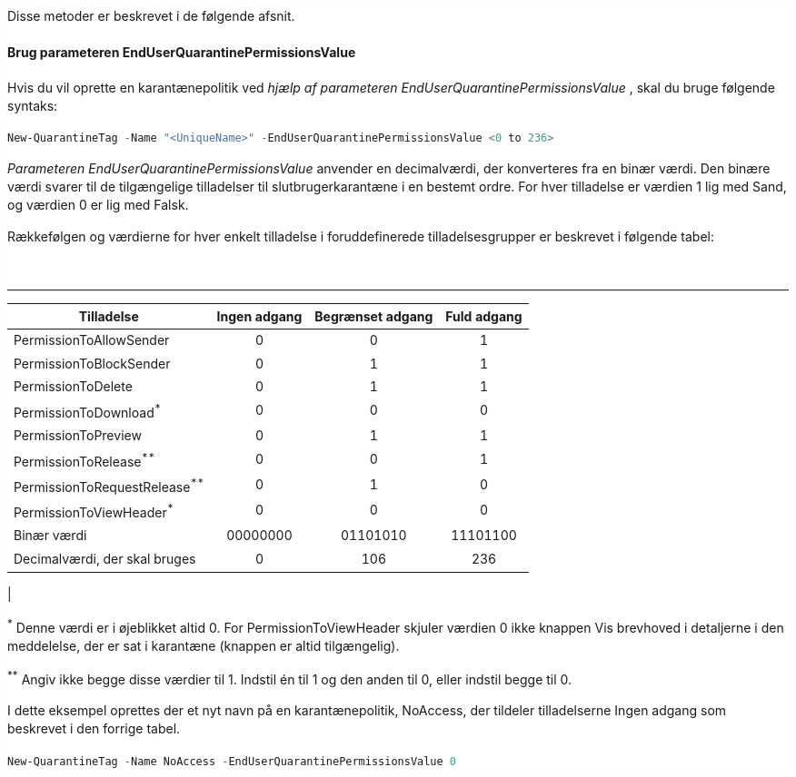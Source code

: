 Disse metoder er beskrevet i de følgende afsnit.

#### <a name="use-the-enduserquarantinepermissionsvalue-parameter"></a>Brug parameteren EndUserQuarantinePermissionsValue

Hvis du vil oprette en karantænepolitik ved _hjælp af parameteren EndUserQuarantinePermissionsValue_ , skal du bruge følgende syntaks:

```powershell
New-QuarantineTag -Name "<UniqueName>" -EndUserQuarantinePermissionsValue <0 to 236>
```

_Parameteren EndUserQuarantinePermissionsValue_ anvender en decimalværdi, der konverteres fra en binær værdi. Den binære værdi svarer til de tilgængelige tilladelser til slutbrugerkarantæne i en bestemt ordre. For hver tilladelse er værdien 1 lig med Sand, og værdien 0 er lig med Falsk.

Rækkefølgen og værdierne for hver enkelt tilladelse i foruddefinerede tilladelsesgrupper er beskrevet i følgende tabel:

<br>

****

|Tilladelse|Ingen adgang|Begrænset adgang|Fuld adgang|
|---|:---:|:---:|:---:|
|PermissionToAllowSender|0|0|1|
|PermissionToBlockSender|0|1|1|
|PermissionToDelete|0|1|1|
|PermissionToDownload<sup>\*</sup>|0|0|0|
|PermissionToPreview|0|1|1|
|PermissionToRelease<sup>\*\*</sup>|0|0|1|
|PermissionToRequestRelease<sup>\*\*</sup>|0|1|0|
|PermissionToViewHeader<sup>\*</sup>|0|0|0|
|Binær værdi|00000000|01101010|11101100|
|Decimalværdi, der skal bruges|0|106|236|
|

<sup>\*</sup> Denne værdi er i øjeblikket altid 0. For PermissionToViewHeader skjuler værdien 0 ikke knappen Vis brevhoved i detaljerne  i den meddelelse, der er sat i karantæne (knappen er altid tilgængelig).

<sup>\*\*</sup> Angiv ikke begge disse værdier til 1. Indstil én til 1 og den anden til 0, eller indstil begge til 0.

I dette eksempel oprettes der et nyt navn på en karantænepolitik, NoAccess, der tildeler tilladelserne Ingen adgang som beskrevet i den forrige tabel.

```powershell
New-QuarantineTag -Name NoAccess -EndUserQuarantinePermissionsValue 0
```
